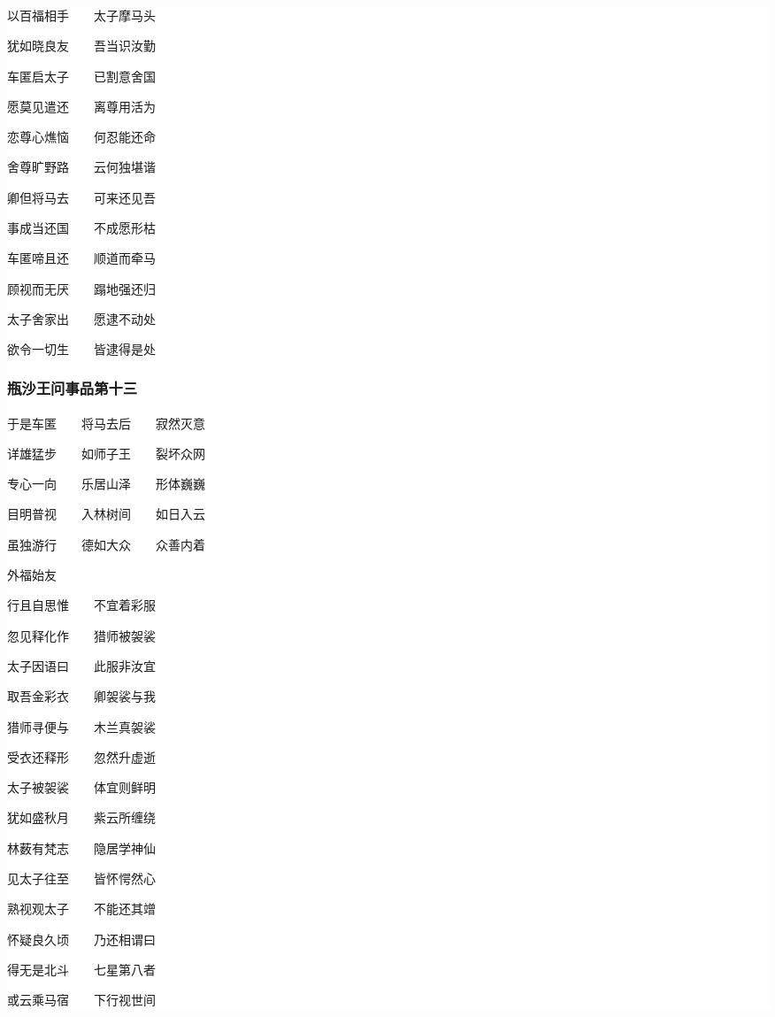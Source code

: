 以百福相手　　太子摩马头  

犹如晓良友　　吾当识汝勤  

车匿启太子　　已割意舍国  

愿莫见遣还　　离尊用活为  

恋尊心燋恼　　何忍能还命  

舍尊旷野路　　云何独堪谐  

卿但将马去　　可来还见吾  

事成当还国　　不成愿形枯  

车匿啼且还　　顺道而牵马  

顾视而无厌　　蹋地强还归  

太子舍家出　　愿逮不动处  

欲令一切生　　皆逮得是处  

### 瓶沙王问事品第十三

于是车匿　　将马去后　　寂然灭意  

详雄猛步　　如师子王　　裂坏众网  

专心一向　　乐居山泽　　形体巍巍  

目明普视　　入林树间　　如日入云  

虽独游行　　德如大众　　众善内着  

外福始友  

行且自思惟　　不宜着彩服  

忽见释化作　　猎师被袈裟  

太子因语曰　　此服非汝宜  

取吾金彩衣　　卿袈裟与我  

猎师寻便与　　木兰真袈裟  

受衣还释形　　忽然升虚逝  

太子被袈裟　　体宜则鲜明  

犹如盛秋月　　紫云所缠绕  

林薮有梵志　　隐居学神仙  

见太子往至　　皆怀愕然心  

熟视观太子　　不能还其竲  

怀疑良久顷　　乃还相谓曰  

得无是北斗　　七星第八者  

或云乘马宿　　下行视世间  
